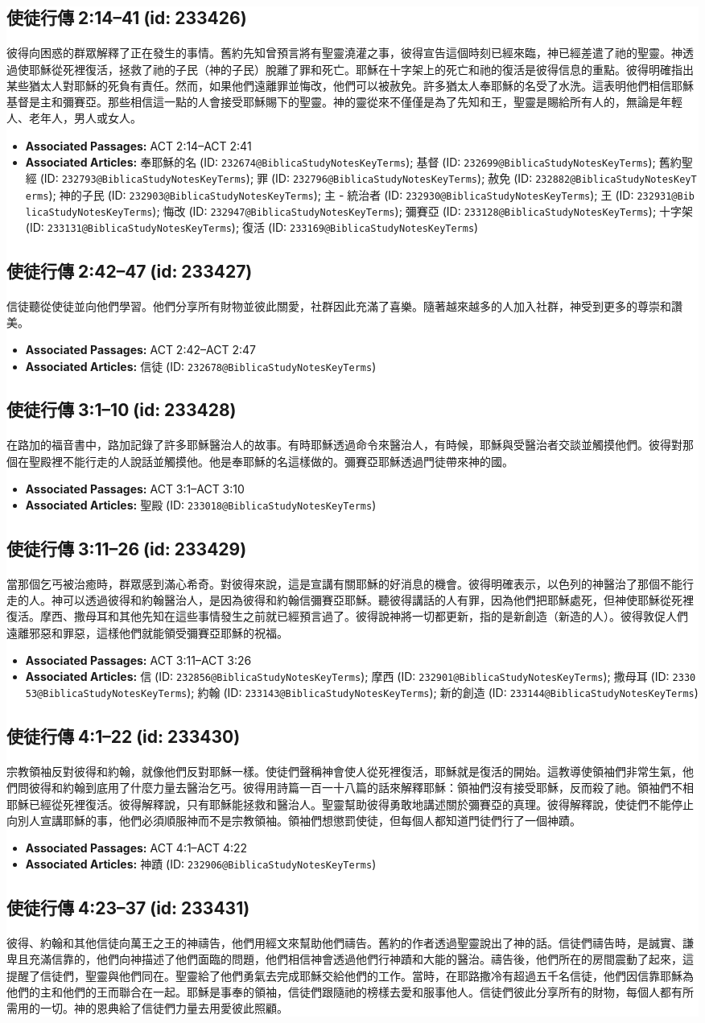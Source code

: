 ## 使徒行傳 2:14–41 (id: 233426)

彼得向困惑的群眾解釋了正在發生的事情。舊約先知曾預言將有聖靈澆灌之事，彼得宣告這個時刻已經來臨，神已經差遣了祂的聖靈。神透過使耶穌從死裡復活，拯救了祂的子民（神的子民）脫離了罪和死亡。耶穌在十字架上的死亡和祂的復活是彼得信息的重點。彼得明確指出某些猶太人對耶穌的死負有責任。然而，如果他們遠離罪並悔改，他們可以被赦免。許多猶太人奉耶穌的名受了水洗。這表明他們相信耶穌基督是主和彌賽亞。那些相信這一點的人會接受耶穌賜下的聖靈。神的靈從來不僅僅是為了先知和王，聖靈是賜給所有人的，無論是年輕人、老年人，男人或女人。

* **Associated Passages:** ACT 2:14–ACT 2:41
* **Associated Articles:** 奉耶穌的名 (ID: `232674@BiblicaStudyNotesKeyTerms`); 基督 (ID: `232699@BiblicaStudyNotesKeyTerms`); 舊約聖經 (ID: `232793@BiblicaStudyNotesKeyTerms`); 罪 (ID: `232796@BiblicaStudyNotesKeyTerms`); 赦免 (ID: `232882@BiblicaStudyNotesKeyTerms`); 神的子民 (ID: `232903@BiblicaStudyNotesKeyTerms`); 主 - 統治者 (ID: `232930@BiblicaStudyNotesKeyTerms`); 王 (ID: `232931@BiblicaStudyNotesKeyTerms`); 悔改 (ID: `232947@BiblicaStudyNotesKeyTerms`); 彌賽亞 (ID: `233128@BiblicaStudyNotesKeyTerms`); 十字架 (ID: `233131@BiblicaStudyNotesKeyTerms`); 復活 (ID: `233169@BiblicaStudyNotesKeyTerms`)

## 使徒行傳 2:42–47 (id: 233427)

信徒聽從使徒並向他們學習。他們分享所有財物並彼此關愛，社群因此充滿了喜樂。隨著越來越多的人加入社群，神受到更多的尊崇和讚美。

* **Associated Passages:** ACT 2:42–ACT 2:47
* **Associated Articles:** 信徒 (ID: `232678@BiblicaStudyNotesKeyTerms`)

## 使徒行傳 3:1–10 (id: 233428)

在路加的福音書中，路加記錄了許多耶穌醫治人的故事。有時耶穌透過命令來醫治人，有時候，耶穌與受醫治者交談並觸摸他們。彼得對那個在聖殿裡不能行走的人說話並觸摸他。他是奉耶穌的名這樣做的。彌賽亞耶穌透過門徒帶來神的國。

* **Associated Passages:** ACT 3:1–ACT 3:10
* **Associated Articles:** 聖殿 (ID: `233018@BiblicaStudyNotesKeyTerms`)

## 使徒行傳 3:11–26 (id: 233429)

當那個乞丐被治癒時，群眾感到滿心希奇。對彼得來說，這是宣講有關耶穌的好消息的機會。彼得明確表示，以色列的神醫治了那個不能行走的人。神可以透過彼得和約翰醫治人，是因為彼得和約翰信彌賽亞耶穌。聽彼得講話的人有罪，因為他們把耶穌處死，但神使耶穌從死裡復活。摩西、撒母耳和其他先知在這些事情發生之前就已經預言過了。彼得說神將一切都更新，指的是新創造（新造的人）。彼得敦促人們遠離邪惡和罪惡，這樣他們就能領受彌賽亞耶穌的祝福。

* **Associated Passages:** ACT 3:11–ACT 3:26
* **Associated Articles:** 信 (ID: `232856@BiblicaStudyNotesKeyTerms`); 摩西 (ID: `232901@BiblicaStudyNotesKeyTerms`); 撒母耳 (ID: `233053@BiblicaStudyNotesKeyTerms`); 約翰 (ID: `233143@BiblicaStudyNotesKeyTerms`); 新的創造 (ID: `233144@BiblicaStudyNotesKeyTerms`)

## 使徒行傳 4:1–22 (id: 233430)

宗教領袖反對彼得和約翰，就像他們反對耶穌一樣。使徒們聲稱神會使人從死裡復活，耶穌就是復活的開始。這教導使領袖們非常生氣，他們問彼得和約翰到底用了什麼力量去醫治乞丐。彼得用詩篇一百一十八篇的話來解釋耶穌：領袖們沒有接受耶穌，反而殺了祂。領袖們不相耶穌已經從死裡復活。彼得解釋說，只有耶穌能拯救和醫治人。聖靈幫助彼得勇敢地講述關於彌賽亞的真理。彼得解釋說，使徒們不能停止向別人宣講耶穌的事，他們必須順服神而不是宗教領袖。領袖們想懲罰使徒，但每個人都知道門徒們行了一個神蹟。 

* **Associated Passages:** ACT 4:1–ACT 4:22
* **Associated Articles:** 神蹟 (ID: `232906@BiblicaStudyNotesKeyTerms`)

## 使徒行傳 4:23–37 (id: 233431)

彼得、約翰和其他信徒向萬王之王的神禱告，他們用經文來幫助他們禱告。舊約的作者透過聖靈說出了神的話。信徒們禱告時，是誠實、謙卑且充滿信靠的，他們向神描述了他們面臨的問題，他們相信神會透過他們行神蹟和大能的醫治。禱告後，他們所在的房間震動了起來，這提醒了信徒們，聖靈與他們同在。聖靈給了他們勇氣去完成耶穌交給他們的工作。當時，在耶路撒冷有超過五千名信徒，他們因信靠耶穌為他們的主和他們的王而聯合在一起。耶穌是事奉的領袖，信徒們跟隨祂的榜樣去愛和服事他人。信徒們彼此分享所有的財物，每個人都有所需用的一切。神的恩典給了信徒們力量去用愛彼此照顧。
